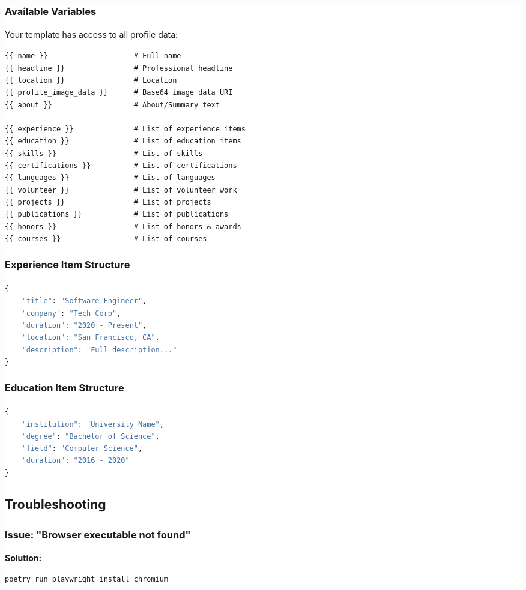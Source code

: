 ### Available Variables

Your template has access to all profile data:

```jinja2
{{ name }}                    # Full name
{{ headline }}                # Professional headline
{{ location }}                # Location
{{ profile_image_data }}      # Base64 image data URI
{{ about }}                   # About/Summary text

{{ experience }}              # List of experience items
{{ education }}               # List of education items
{{ skills }}                  # List of skills
{{ certifications }}          # List of certifications
{{ languages }}               # List of languages
{{ volunteer }}               # List of volunteer work
{{ projects }}                # List of projects
{{ publications }}            # List of publications
{{ honors }}                  # List of honors & awards
{{ courses }}                 # List of courses
```

### Experience Item Structure

```python
{
    "title": "Software Engineer",
    "company": "Tech Corp",
    "duration": "2020 - Present",
    "location": "San Francisco, CA",
    "description": "Full description..."
}
```

### Education Item Structure

```python
{
    "institution": "University Name",
    "degree": "Bachelor of Science",
    "field": "Computer Science",
    "duration": "2016 - 2020"
}
```

## Troubleshooting

### Issue: "Browser executable not found"

**Solution:**
```bash
poetry run playwright install chromium
```
